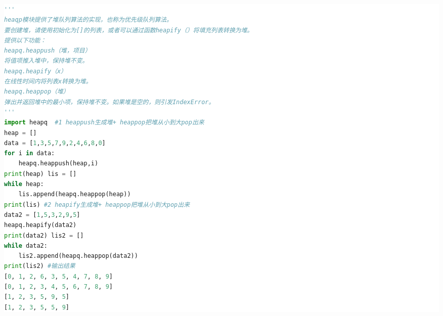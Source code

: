 ```python
'''
heaqp模块提供了堆队列算法的实现，也称为优先级队列算法。
要创建堆，请使用初始化为[]的列表，或者可以通过函数heapify（）将填充列表转换为堆。
提供以下功能：
heapq.heappush（堆，项目）
将值项推入堆中，保持堆不变。
heapq.heapify（x）
在线性时间内将列表x转换为堆。
heapq.heappop（堆）
弹出并返回堆中的最小项，保持堆不变。如果堆是空的，则引发IndexError。
'''
import heapq  #1 heappush生成堆+ heappop把堆从小到大pop出来
heap = []
data = [1,3,5,7,9,2,4,6,8,0]
for i in data:
    heapq.heappush(heap,i)
print(heap) lis = []
while heap:
    lis.append(heapq.heappop(heap))
print(lis) #2 heapify生成堆+ heappop把堆从小到大pop出来
data2 = [1,5,3,2,9,5]
heapq.heapify(data2)
print(data2) lis2 = []
while data2:
    lis2.append(heapq.heappop(data2))
print(lis2) #输出结果
[0, 1, 2, 6, 3, 5, 4, 7, 8, 9]
[0, 1, 2, 3, 4, 5, 6, 7, 8, 9]
[1, 2, 3, 5, 9, 5]
[1, 2, 3, 5, 5, 9]
```